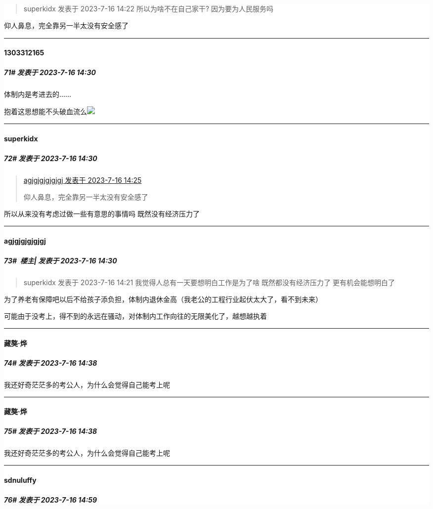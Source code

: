 <blockquote>superkidx 发表于 2023-7-16 14:22
所以为啥不在自己家干? 因为要为人民服务吗</blockquote>
仰人鼻息，完全靠另一半太没有安全感了

*****

####  1303312165  
##### 71#       发表于 2023-7-16 14:30

体制内是考进去的……

抱着这思想能不头破血流么<img src="https://static.saraba1st.com/image/smiley/face2017/231.gif" referrerpolicy="no-referrer">

*****

####  superkidx  
##### 72#       发表于 2023-7-16 14:30

<blockquote><a href="httphttps://bbs.saraba1st.com/2b/forum.php?mod=redirect&amp;goto=findpost&amp;pid=61681817&amp;ptid=2144618" target="_blank">agjgjgjgjgjgj 发表于 2023-7-16 14:25</a>

仰人鼻息，完全靠另一半太没有安全感了</blockquote>
所以从来没有考虑过做一些有意思的事情吗 既然没有经济压力了

*****

####  agjgjgjgjgjgj  
##### 73#         楼主| 发表于 2023-7-16 14:30

<blockquote>superkidx 发表于 2023-7-16 14:21
我觉得人总有一天要想明白工作是为了啥 既然都没有经济压力了 更有机会能想明白了

</blockquote>
为了养老有保障吧以后不给孩子添负担，体制内退休金高（我老公的工程行业起伏太大了，看不到未来）

可能由于没考上，得不到的永远在骚动，对体制内工作向往的无限美化了，越想越执着

*****

####  藏獒·烨  
##### 74#       发表于 2023-7-16 14:38

我还好奇茫茫多的考公人，为什么会觉得自己能考上呢

*****

####  藏獒·烨  
##### 75#       发表于 2023-7-16 14:38

我还好奇茫茫多的考公人，为什么会觉得自己能考上呢

*****

####  sdnuluffy  
##### 76#       发表于 2023-7-16 14:59
